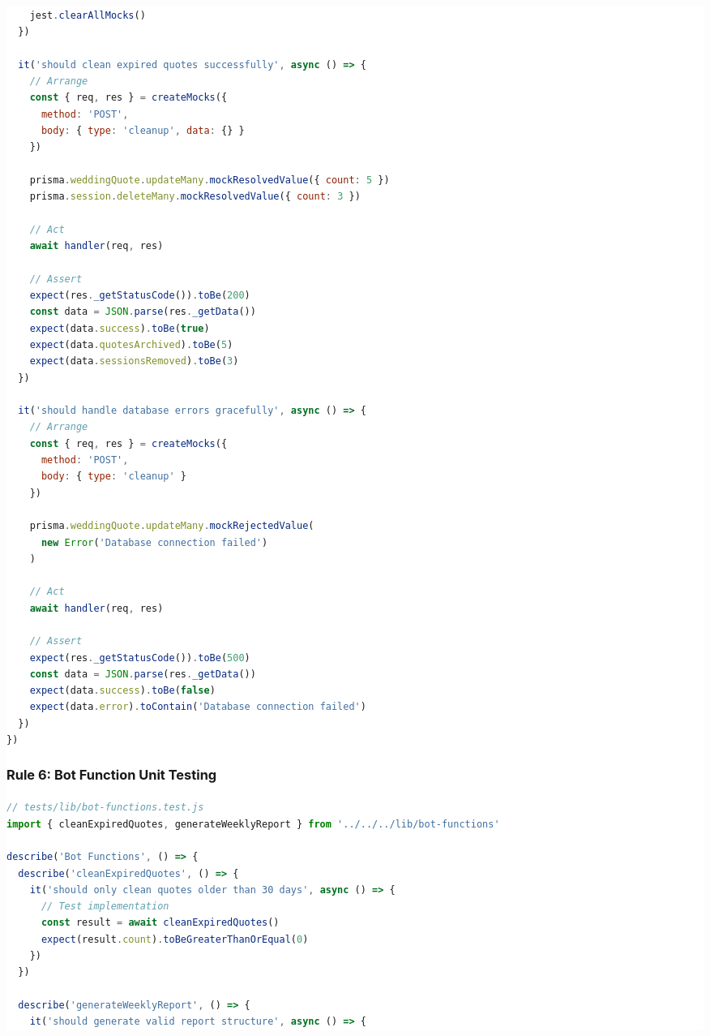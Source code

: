 ```javascript
    jest.clearAllMocks()
  })

  it('should clean expired quotes successfully', async () => {
    // Arrange
    const { req, res } = createMocks({
      method: 'POST',
      body: { type: 'cleanup', data: {} }
    })
    
    prisma.weddingQuote.updateMany.mockResolvedValue({ count: 5 })
    prisma.session.deleteMany.mockResolvedValue({ count: 3 })

    // Act
    await handler(req, res)

    // Assert
    expect(res._getStatusCode()).toBe(200)
    const data = JSON.parse(res._getData())
    expect(data.success).toBe(true)
    expect(data.quotesArchived).toBe(5)
    expect(data.sessionsRemoved).toBe(3)
  })

  it('should handle database errors gracefully', async () => {
    // Arrange
    const { req, res } = createMocks({
      method: 'POST',
      body: { type: 'cleanup' }
    })
    
    prisma.weddingQuote.updateMany.mockRejectedValue(
      new Error('Database connection failed')
    )

    // Act
    await handler(req, res)

    // Assert
    expect(res._getStatusCode()).toBe(500)
    const data = JSON.parse(res._getData())
    expect(data.success).toBe(false)
    expect(data.error).toContain('Database connection failed')
  })
})
```

### **Rule 6: Bot Function Unit Testing**
```javascript
// tests/lib/bot-functions.test.js
import { cleanExpiredQuotes, generateWeeklyReport } from '../../../lib/bot-functions'

describe('Bot Functions', () => {
  describe('cleanExpiredQuotes', () => {
    it('should only clean quotes older than 30 days', async () => {
      // Test implementation
      const result = await cleanExpiredQuotes()
      expect(result.count).toBeGreaterThanOrEqual(0)
    })
  })

  describe('generateWeeklyReport', () => {
    it('should generate valid report structure', async () => {
```